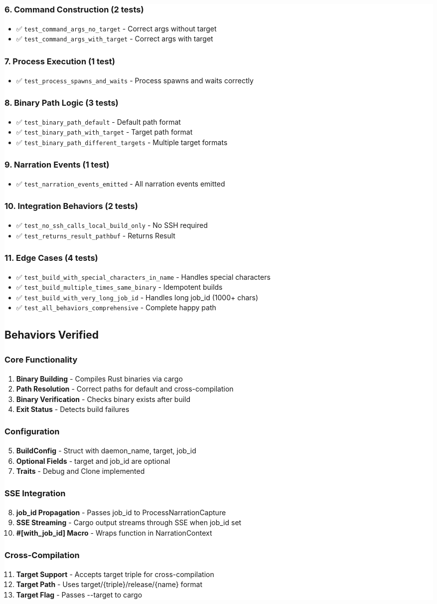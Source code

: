 ### 6. Command Construction (2 tests)
- ✅ `test_command_args_no_target` - Correct args without target
- ✅ `test_command_args_with_target` - Correct args with target

### 7. Process Execution (1 test)
- ✅ `test_process_spawns_and_waits` - Process spawns and waits correctly

### 8. Binary Path Logic (3 tests)
- ✅ `test_binary_path_default` - Default path format
- ✅ `test_binary_path_with_target` - Target path format
- ✅ `test_binary_path_different_targets` - Multiple target formats

### 9. Narration Events (1 test)
- ✅ `test_narration_events_emitted` - All narration events emitted

### 10. Integration Behaviors (2 tests)
- ✅ `test_no_ssh_calls_local_build_only` - No SSH required
- ✅ `test_returns_result_pathbuf` - Returns Result<PathBuf>

### 11. Edge Cases (4 tests)
- ✅ `test_build_with_special_characters_in_name` - Handles special characters
- ✅ `test_build_multiple_times_same_binary` - Idempotent builds
- ✅ `test_build_with_very_long_job_id` - Handles long job_id (1000+ chars)
- ✅ `test_all_behaviors_comprehensive` - Complete happy path

## Behaviors Verified

### Core Functionality
1. **Binary Building** - Compiles Rust binaries via cargo
2. **Path Resolution** - Correct paths for default and cross-compilation
3. **Binary Verification** - Checks binary exists after build
4. **Exit Status** - Detects build failures

### Configuration
5. **BuildConfig** - Struct with daemon_name, target, job_id
6. **Optional Fields** - target and job_id are optional
7. **Traits** - Debug and Clone implemented

### SSE Integration
8. **job_id Propagation** - Passes job_id to ProcessNarrationCapture
9. **SSE Streaming** - Cargo output streams through SSE when job_id set
10. **#[with_job_id] Macro** - Wraps function in NarrationContext

### Cross-Compilation
11. **Target Support** - Accepts target triple for cross-compilation
12. **Target Path** - Uses target/{triple}/release/{name} format
13. **Target Flag** - Passes --target to cargo
